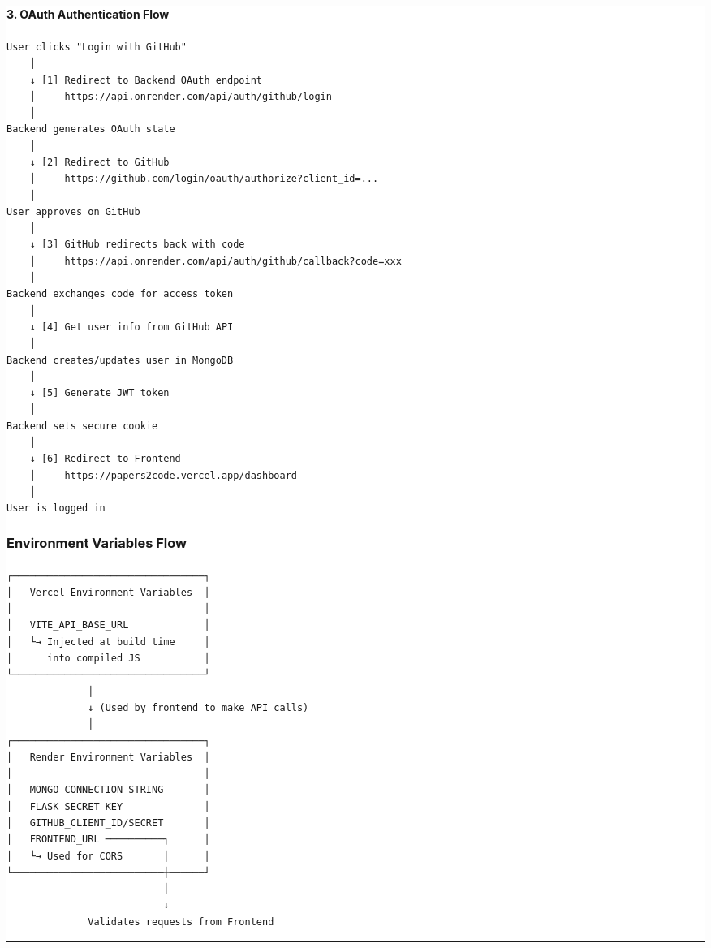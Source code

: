 #### 3. OAuth Authentication Flow
```
User clicks "Login with GitHub"
    │
    ↓ [1] Redirect to Backend OAuth endpoint
    │     https://api.onrender.com/api/auth/github/login
    │
Backend generates OAuth state
    │
    ↓ [2] Redirect to GitHub
    │     https://github.com/login/oauth/authorize?client_id=...
    │
User approves on GitHub
    │
    ↓ [3] GitHub redirects back with code
    │     https://api.onrender.com/api/auth/github/callback?code=xxx
    │
Backend exchanges code for access token
    │
    ↓ [4] Get user info from GitHub API
    │
Backend creates/updates user in MongoDB
    │
    ↓ [5] Generate JWT token
    │
Backend sets secure cookie
    │
    ↓ [6] Redirect to Frontend
    │     https://papers2code.vercel.app/dashboard
    │
User is logged in
```

### Environment Variables Flow

```
┌─────────────────────────────────┐
│   Vercel Environment Variables  │
│                                 │
│   VITE_API_BASE_URL             │
│   └→ Injected at build time     │
│      into compiled JS           │
└─────────────────────────────────┘
              │
              ↓ (Used by frontend to make API calls)
              │
┌─────────────────────────────────┐
│   Render Environment Variables  │
│                                 │
│   MONGO_CONNECTION_STRING       │
│   FLASK_SECRET_KEY              │
│   GITHUB_CLIENT_ID/SECRET       │
│   FRONTEND_URL ──────────┐      │
│   └→ Used for CORS       │      │
└──────────────────────────┼──────┘
                           │
                           ↓
              Validates requests from Frontend
```

---